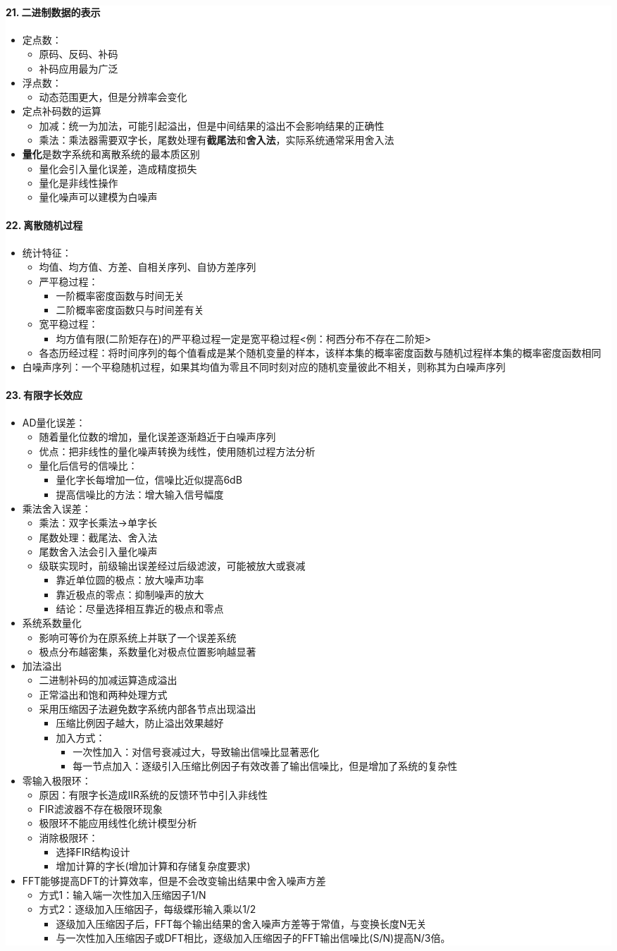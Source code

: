#### 21. 二进制数据的表示
+ 定点数：
	- 原码、反码、补码
	- 补码应用最为广泛
+ 浮点数：
	- 动态范围更大，但是分辨率会变化
+ 定点补码数的运算
	- 加减：统一为加法，可能引起溢出，但是中间结果的溢出不会影响结果的正确性
	- 乘法：乘法器需要双字长，尾数处理有**截尾法**和**舍入法**，实际系统通常采用舍入法
+ **量化**是数字系统和离散系统的最本质区别
	- 量化会引入量化误差，造成精度损失
	- 量化是非线性操作
	- 量化噪声可以建模为白噪声

#### 22. 离散随机过程
+ 统计特征：
	- 均值、均方值、方差、自相关序列、自协方差序列
	- 严平稳过程：
		* 一阶概率密度函数与时间无关
		* 二阶概率密度函数只与时间差有关
	- 宽平稳过程：
		* 均方值有限(二阶矩存在)的严平稳过程一定是宽平稳过程<例：柯西分布不存在二阶矩>
	- 各态历经过程：将时间序列的每个值看成是某个随机变量的样本，该样本集的概率密度函数与随机过程样本集的概率密度函数相同
+ 白噪声序列：一个平稳随机过程，如果其均值为零且不同时刻对应的随机变量彼此不相关，则称其为白噪声序列

#### 23. 有限字长效应
+ AD量化误差：
	- 随着量化位数的增加，量化误差逐渐趋近于白噪声序列
	- 优点：把非线性的量化噪声转换为线性，使用随机过程方法分析
	- 量化后信号的信噪比：
		* 量化字长每增加一位，信噪比近似提高6dB
		* 提高信噪比的方法：增大输入信号幅度
+ 乘法舍入误差：
	- 乘法：双字长乘法→单字长
	- 尾数处理：截尾法、舍入法
	- 尾数舍入法会引入量化噪声
	- 级联实现时，前级输出误差经过后级滤波，可能被放大或衰减
		* 靠近单位圆的极点：放大噪声功率
		* 靠近极点的零点：抑制噪声的放大
		* 结论：尽量选择相互靠近的极点和零点
+ 系统系数量化
	- 影响可等价为在原系统上并联了一个误差系统
	- 极点分布越密集，系数量化对极点位置影响越显著
+ 加法溢出
	- 二进制补码的加减运算造成溢出
	- 正常溢出和饱和两种处理方式
	- 采用压缩因子法避免数字系统内部各节点出现溢出
		* 压缩比例因子越大，防止溢出效果越好
		* 加入方式：
			+ 一次性加入：对信号衰减过大，导致输出信噪比显著恶化
			+ 每一节点加入：逐级引入压缩比例因子有效改善了输出信噪比，但是增加了系统的复杂性
+ 零输入极限环：
	- 原因：有限字长造成IIR系统的反馈环节中引入非线性
	- FIR滤波器不存在极限环现象
	- 极限环不能应用线性化统计模型分析
	- 消除极限环：
		* 选择FIR结构设计
		* 增加计算的字长(增加计算和存储复杂度要求)
+ FFT能够提高DFT的计算效率，但是不会改变输出结果中舍入噪声方差
	- 方式1：输入端一次性加入压缩因子1/N
	- 方式2：逐级加入压缩因子，每级蝶形输入乘以1/2
		* 逐级加入压缩因子后，FFT每个输出结果的舍入噪声方差等于常值，与变换长度N无关
		* 与一次性加入压缩因子或DFT相比，逐级加入压缩因子的FFT输出信噪比(S/N)提高N/3倍。
